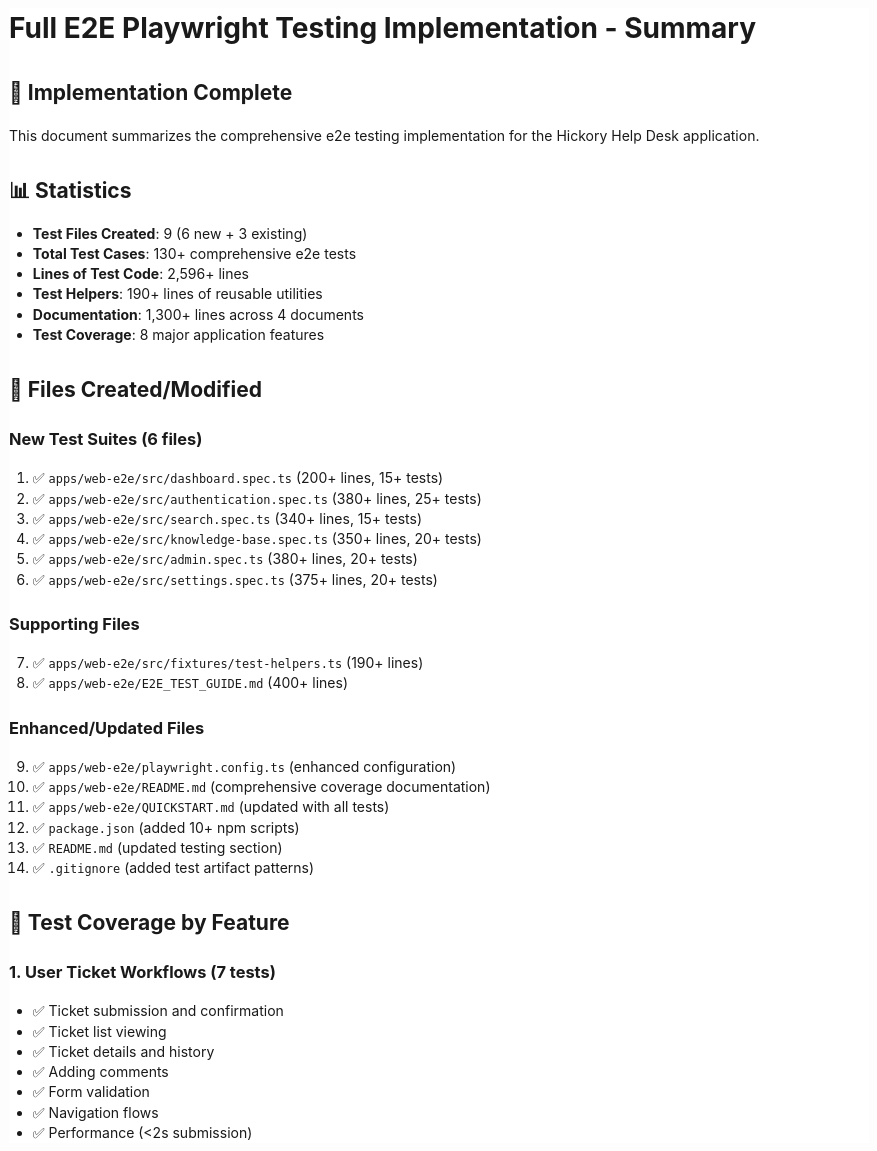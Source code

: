 # Full E2E Playwright Testing Implementation - Summary

## 🎉 Implementation Complete

This document summarizes the comprehensive e2e testing implementation for the Hickory Help Desk application.

## 📊 Statistics

- **Test Files Created**: 9 (6 new + 3 existing)
- **Total Test Cases**: 130+ comprehensive e2e tests
- **Lines of Test Code**: 2,596+ lines
- **Test Helpers**: 190+ lines of reusable utilities
- **Documentation**: 1,300+ lines across 4 documents
- **Test Coverage**: 8 major application features

## 📁 Files Created/Modified

### New Test Suites (6 files)
1. ✅ `apps/web-e2e/src/dashboard.spec.ts` (200+ lines, 15+ tests)
2. ✅ `apps/web-e2e/src/authentication.spec.ts` (380+ lines, 25+ tests)
3. ✅ `apps/web-e2e/src/search.spec.ts` (340+ lines, 15+ tests)
4. ✅ `apps/web-e2e/src/knowledge-base.spec.ts` (350+ lines, 20+ tests)
5. ✅ `apps/web-e2e/src/admin.spec.ts` (380+ lines, 20+ tests)
6. ✅ `apps/web-e2e/src/settings.spec.ts` (375+ lines, 20+ tests)

### Supporting Files
7. ✅ `apps/web-e2e/src/fixtures/test-helpers.ts` (190+ lines)
8. ✅ `apps/web-e2e/E2E_TEST_GUIDE.md` (400+ lines)

### Enhanced/Updated Files
9. ✅ `apps/web-e2e/playwright.config.ts` (enhanced configuration)
10. ✅ `apps/web-e2e/README.md` (comprehensive coverage documentation)
11. ✅ `apps/web-e2e/QUICKSTART.md` (updated with all tests)
12. ✅ `package.json` (added 10+ npm scripts)
13. ✅ `README.md` (updated testing section)
14. ✅ `.gitignore` (added test artifact patterns)

## 🧪 Test Coverage by Feature

### 1. User Ticket Workflows (7 tests)
- ✅ Ticket submission and confirmation
- ✅ Ticket list viewing
- ✅ Ticket details and history
- ✅ Adding comments
- ✅ Form validation
- ✅ Navigation flows
- ✅ Performance (<2s submission)
